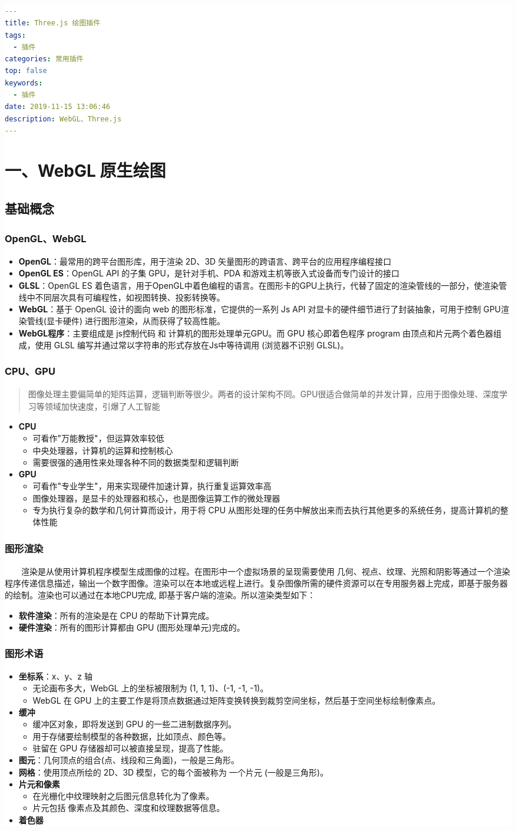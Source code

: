 ```yaml
---
title: Three.js 绘图插件
tags:
  - 插件
categories: 常用插件
top: false
keywords:
  - 插件
date: 2019-11-15 13:06:46
description: WebGL、Three.js
---
```


# 一、WebGL 原生绘图

## 基础概念

### OpenGL、WebGL
  * __OpenGL__：最常用的跨平台图形库，用于渲染 2D、3D 矢量图形的跨语言、跨平台的应用程序编程接口
  * __OpenGL ES__：OpenGL API 的子集 GPU，是针对手机、PDA 和游戏主机等嵌入式设备而专门设计的接口
  * __GLSL__：OpenGL ES 着色语言，用于OpenGL中着色编程的语言。在图形卡的GPU上执行，代替了固定的渲染管线的一部分，使渲染管线中不同层次具有可编程性，如视图转换、投影转换等。  
  * __WebGL__：基于 OpenGL 设计的面向 web 的图形标准，它提供的一系列 Js API 对显卡的硬件细节进行了封装抽象，可用于控制 GPU渲染管线(显卡硬件) 进行图形渲染，从而获得了较高性能。
  * __WebGL程序__：主要组成是 js控制代码 和 计算机的图形处理单元GPU。而 GPU 核心即着色程序 program 由顶点和片元两个着色器组成，使用 GLSL 编写并通过常以字符串的形式存放在Js中等待调用 (浏览器不识别 GLSL)。


### CPU、GPU
> 图像处理主要偏简单的矩阵运算，逻辑判断等很少。两者的设计架构不同。GPU很适合做简单的并发计算，应用于图像处理、深度学习等领域加快速度，引爆了人工智能

  * __CPU__
    * 可看作"万能教授"，但运算效率较低
    * 中央处理器，计算机的运算和控制核心
    * 需要很强的通用性来处理各种不同的数据类型和逻辑判断
  * __GPU__
    * 可看作"专业学生"，用来实现硬件加速计算，执行重复运算效率高
    * 图像处理器，是显卡的处理器和核心，也是图像运算工作的微处理器
    * 专为执行复杂的数学和几何计算而设计，用于将 CPU 从图形处理的任务中解放出来而去执行其他更多的系统任务，提高计算机的整体性能


### 图形渲染
  <div style="text-indent: 2em">渲染是从使用计算机程序模型生成图像的过程。在图形中一个虚拟场景的呈现需要使用 几何、视点、纹理、光照和阴影等通过一个渲染程序传递信息描述，输出一个数字图像。渲染可以在本地或远程上进行。复杂图像所需的硬件资源可以在专用服务器上完成，即基于服务器的绘制。渲染也可以通过在本地CPU完成, 即基于客户端的渲染。所以渲染类型如下：</div>

  * __软件渲染__：所有的渲染是在 CPU 的帮助下计算完成。 
  * __硬件渲染__：所有的图形计算都由 GPU (图形处理单元)完成的。

              
### 图形术语
  * __坐标系__：x、y、z 轴
    * 无论画布多大，WebGL 上的坐标被限制为 (1, 1, 1)、(-1, -1, -1)。
    * WebGL 在 GPU 上的主要工作是将顶点数据通过矩阵变换转换到裁剪空间坐标，然后基于空间坐标绘制像素点。
  * __缓冲__
    * 缓冲区对象，即将发送到 GPU 的一些二进制数据序列。
    * 用于存储要绘制模型的各种数据，比如顶点、颜色等。
    * 驻留在 GPU 存储器却可以被直接呈现，提高了性能。
  * __图元__：几何顶点的组合(点、线段和三角面)，一般是三角形。
  * __网格__：使用顶点所绘的 2D、3D 模型，它的每个面被称为 一个片元 (一般是三角形)。
  * __片元和像素__
    * 在光栅化中纹理映射之后图元信息转化为了像素。
    * 片元包括 像素点及其颜色、深度和纹理数据等信息。
  * __着色器__